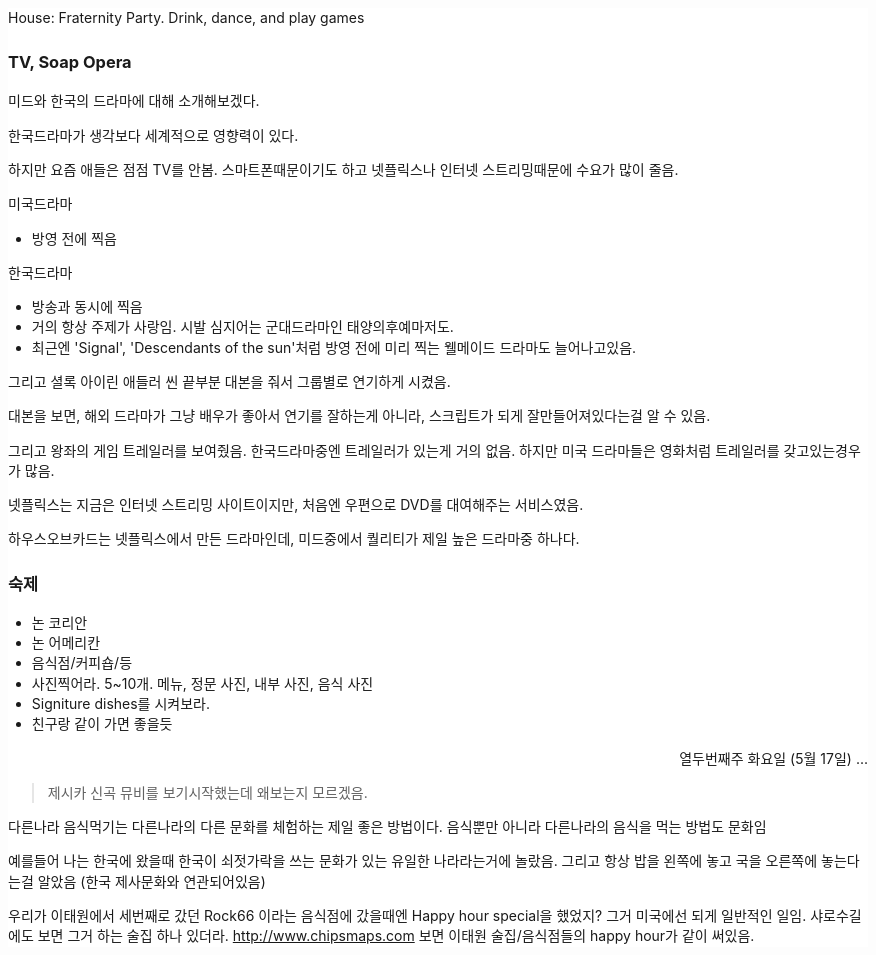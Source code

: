 House: Fraternity Party. Drink, dance, and play games

### TV, Soap Opera
미드와 한국의 드라마에 대해 소개해보겠다.

한국드라마가 생각보다 세계적으로 영향력이 있다.

하지만 요즘 애들은 점점 TV를 안봄. 스마트폰때문이기도 하고 넷플릭스나 인터넷
스트리밍때문에 수요가 많이 줄음.

미국드라마

- 방영 전에 찍음

한국드라마

- 방송과 동시에 찍음
- 거의 항상 주제가 사랑임. 시발 심지어는 군대드라마인 태양의후예마저도.
- 최근엔 'Signal', 'Descendants of the sun'처럼 방영 전에 미리 찍는 웰메이드
  드라마도 늘어나고있음.

그리고 셜록 아이린 애들러 씬 끝부분 대본을 줘서 그룹별로 연기하게 시켰음.

대본을 보면, 해외 드라마가 그냥 배우가 좋아서 연기를 잘하는게 아니라, 스크립트가
되게 잘만들어져있다는걸 알 수 있음.

그리고 왕좌의 게임 트레일러를 보여줬음. 한국드라마중엔 트레일러가 있는게 거의
없음. 하지만 미국 드라마들은 영화처럼 트레일러를 갖고있는경우가 많음.

넷플릭스는 지금은 인터넷 스트리밍 사이트이지만, 처음엔 우편으로 DVD를 대여해주는
서비스였음.

하우스오브카드는 넷플릭스에서 만든 드라마인데, 미드중에서 퀄리티가 제일 높은
드라마중 하나다.

### 숙제
- 논 코리안
- 논 어메리칸
- 음식점/커피숍/등
- 사진찍어라. 5~10개. 메뉴, 정문 사진, 내부 사진, 음식 사진
- Signiture dishes를 시켜보라.
- 친구랑 같이 가면 좋을듯

<p align=right>열두번째주 화요일 (5월 17일) ...</p>

> 제시카 신곡 뮤비를 보기시작했는데 왜보는지 모르겠음.

다른나라 음식먹기는 다른나라의 다른 문화를 체험하는 제일 좋은 방법이다. 음식뿐만
아니라 다른나라의 음식을 먹는 방법도 문화임

예를들어 나는 한국에 왔을때 한국이 쇠젓가락을 쓰는 문화가 있는 유일한
나라라는거에 놀랐음. 그리고 항상 밥을 왼쪽에 놓고 국을 오른쪽에 놓는다는걸
알았음 (한국 제사문화와 연관되어있음)

우리가 이태원에서 세번째로 갔던 Rock66 이라는 음식점에 갔을때엔 Happy hour special을
했었지? 그거 미국에선 되게 일반적인 일임. 샤로수길에도 보면 그거 하는 술집 하나
있더라. http://www.chipsmaps.com 보면 이태원 술집/음식점들의 happy hour가 같이
써있음.
